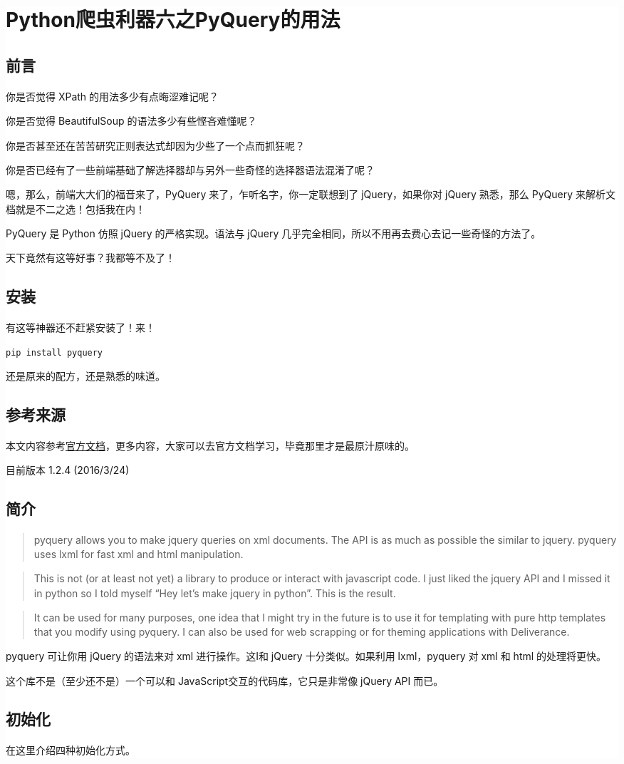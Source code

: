 # Python爬虫利器六之PyQuery的用法

## 前言

你是否觉得 XPath 的用法多少有点晦涩难记呢？

你是否觉得 BeautifulSoup 的语法多少有些悭吝难懂呢？

你是否甚至还在苦苦研究正则表达式却因为少些了一个点而抓狂呢？

你是否已经有了一些前端基础了解选择器却与另外一些奇怪的选择器语法混淆了呢？

嗯，那么，前端大大们的福音来了，PyQuery 来了，乍听名字，你一定联想到了 jQuery，如果你对 jQuery 熟悉，那么 PyQuery 来解析文档就是不二之选！包括我在内！

PyQuery 是 Python 仿照 jQuery 的严格实现。语法与 jQuery 几乎完全相同，所以不用再去费心去记一些奇怪的方法了。

天下竟然有这等好事？我都等不及了！

## 安装

有这等神器还不赶紧安装了！来！

```
pip install pyquery
```

还是原来的配方，还是熟悉的味道。

## 参考来源

本文内容参考[官方文档](https://pythonhosted.org/pyquery/)，更多内容，大家可以去官方文档学习，毕竟那里才是最原汁原味的。

目前版本 1.2.4 (2016/3/24)


## 简介

> pyquery allows you to make jquery queries on xml documents. The API is as much as possible the similar to jquery. pyquery uses lxml for fast xml and html manipulation.

> This is not (or at least not yet) a library to produce or interact with javascript code. I just liked the jquery API and I missed it in python so I told myself “Hey let’s make jquery in python”. This is the result.

> It can be used for many purposes, one idea that I might try in the future is to use it for templating with pure http templates that you modify using pyquery. I can also be used for web scrapping or for theming applications with Deliverance.

pyquery 可让你用 jQuery 的语法来对 xml 进行操作。这I和 jQuery 十分类似。如果利用 lxml，pyquery 对 xml 和 html 的处理将更快。

这个库不是（至少还不是）一个可以和 JavaScript交互的代码库，它只是非常像 jQuery API 而已。

## 初始化

在这里介绍四种初始化方式。
